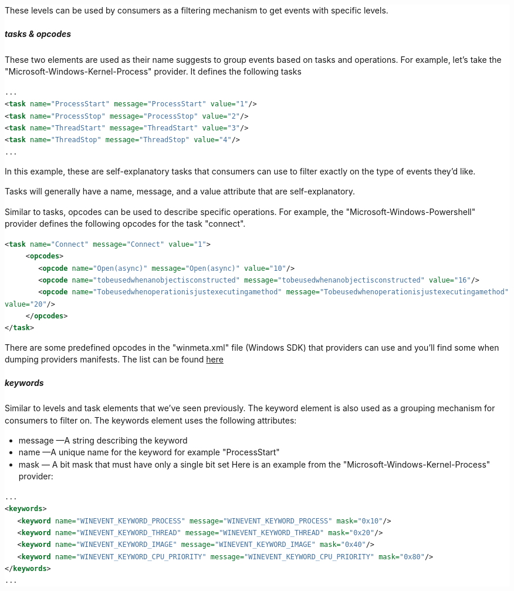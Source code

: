 These levels can be used by consumers as a filtering mechanism to get events with specific levels.

##### tasks & opcodes

These two elements are used as their name suggests to group events based on tasks and operations. For example, let’s take the "Microsoft-Windows-Kernel-Process" provider. It defines the following tasks

```xml
...
<task name="ProcessStart" message="ProcessStart" value="1"/>
<task name="ProcessStop" message="ProcessStop" value="2"/>
<task name="ThreadStart" message="ThreadStart" value="3"/>
<task name="ThreadStop" message="ThreadStop" value="4"/>
... 
```

In this example, these are self-explanatory tasks that consumers can use to filter exactly on the type of events they’d like.

Tasks will generally have a name, message, and a value attribute that are self-explanatory.

Similar to tasks, opcodes can be used to describe specific operations. For example, the "Microsoft-Windows-Powershell" provider defines the following opcodes for the task "connect".

```xml
<task name="Connect" message="Connect" value="1">
     <opcodes>
        <opcode name="Open(async)" message="Open(async)" value="10"/>
        <opcode name="tobeusedwhenanobjectisconstructed" message="tobeusedwhenanobjectisconstructed" value="16"/>
        <opcode name="Tobeusedwhenoperationisjustexecutingamethod" message="Tobeusedwhenoperationisjustexecutingamethod" value="20"/>
     </opcodes>
</task>
```
There are some predefined opcodes in the "winmeta.xml" file (Windows SDK) that providers can use and you’ll find some when dumping providers manifests. The list can be found [here](https://learn.microsoft.com/en-us/windows/win32/wes/eventmanifestschema-opcodetype-complextype)

##### keywords

Similar to levels and task elements that we’ve seen previously. The keyword element is also used as a grouping mechanism for consumers to filter on. The keywords element uses the following attributes:

* message —A string describing the keyword
* name —A unique name for the keyword for example "ProcessStart"
* mask — A bit mask that must have only a single bit set
Here is an example from the "Microsoft-Windows-Kernel-Process" provider:

```xml
...
<keywords>
   <keyword name="WINEVENT_KEYWORD_PROCESS" message="WINEVENT_KEYWORD_PROCESS" mask="0x10"/>
   <keyword name="WINEVENT_KEYWORD_THREAD" message="WINEVENT_KEYWORD_THREAD" mask="0x20"/>
   <keyword name="WINEVENT_KEYWORD_IMAGE" message="WINEVENT_KEYWORD_IMAGE" mask="0x40"/>
   <keyword name="WINEVENT_KEYWORD_CPU_PRIORITY" message="WINEVENT_KEYWORD_CPU_PRIORITY" mask="0x80"/>
</keywords>
...
```
